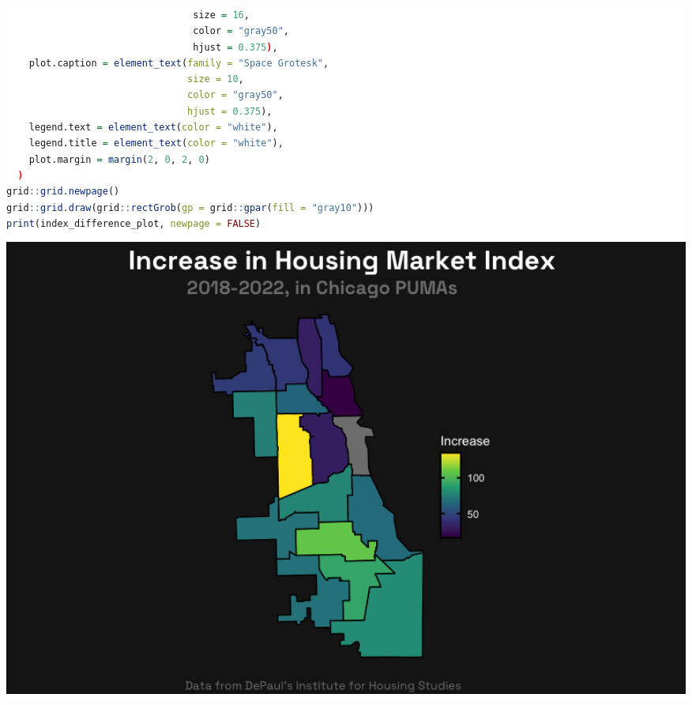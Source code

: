 ``` r
                                 size = 16,
                                 color = "gray50",
                                 hjust = 0.375),
    plot.caption = element_text(family = "Space Grotesk",
                                size = 10,
                                color = "gray50",
                                hjust = 0.375),
    legend.text = element_text(color = "white"),
    legend.title = element_text(color = "white"),
    plot.margin = margin(2, 0, 2, 0)
  )
grid::grid.newpage()
grid::grid.draw(grid::rectGrob(gp = grid::gpar(fill = "gray10")))
print(index_difference_plot, newpage = FALSE)
```

<img
src="house-price-index_choropleth_files/figure-commonmark/Plot-2018-1.png"
style="width:100.0%" data-fig-align="center" />
